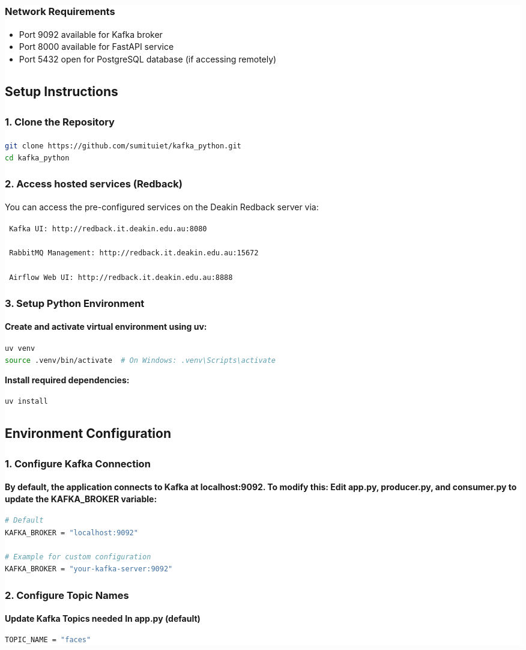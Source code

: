 ### Network Requirements
- Port 9092 available for Kafka broker
- Port 8000 available for FastAPI service
- Port 5432 open for PostgreSQL database (if accessing remotely)

## Setup Instructions

### 1. Clone the Repository
```bash
git clone https://github.com/sumituiet/kafka_python.git
cd kafka_python
```
### 2. **Access hosted services (Redback)**
   You can access the pre-configured services on the Deakin Redback server via:

     Kafka UI: http://redback.it.deakin.edu.au:8080

     RabbitMQ Management: http://redback.it.deakin.edu.au:15672

     Airflow Web UI: http://redback.it.deakin.edu.au:8888

### 3. Setup Python Environment
**Create and activate virtual environment using uv:**
```bash
uv venv
source .venv/bin/activate  # On Windows: .venv\Scripts\activate
```
**Install required dependencies:**
```bash
uv install
```
## Environment Configuration
### 1. Configure Kafka Connection ###
**By default, the application connects to Kafka at localhost:9092. To modify this:
Edit app.py, producer.py, and consumer.py to update the KAFKA_BROKER variable:**
```bash
# Default
KAFKA_BROKER = "localhost:9092"

# Example for custom configuration
KAFKA_BROKER = "your-kafka-server:9092"
```

### 2. Configure Topic Names ###
**Update Kafka Topics needed**
**In app.py (default)**
```bash
TOPIC_NAME = "faces"
```
